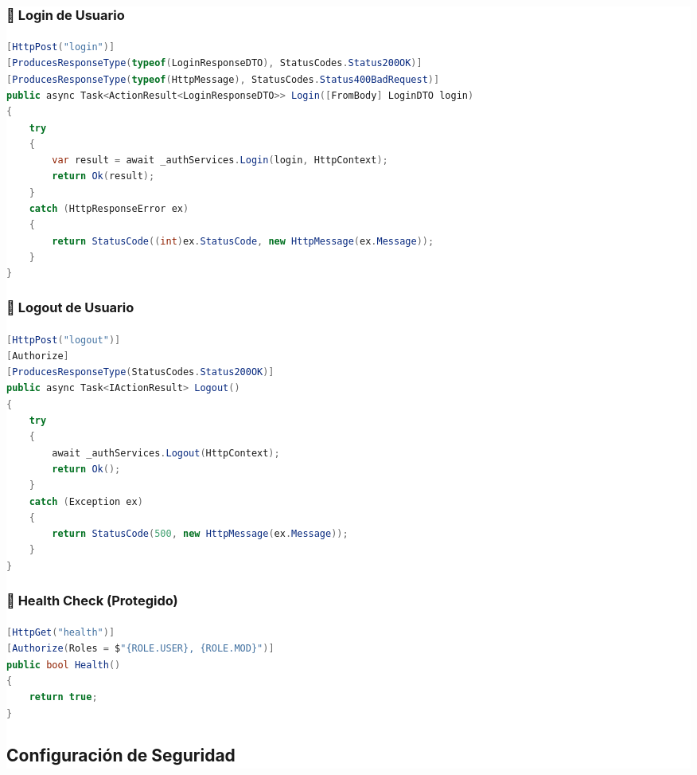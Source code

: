 ### 🔑 **Login de Usuario**

```csharp
[HttpPost("login")]
[ProducesResponseType(typeof(LoginResponseDTO), StatusCodes.Status200OK)]
[ProducesResponseType(typeof(HttpMessage), StatusCodes.Status400BadRequest)]
public async Task<ActionResult<LoginResponseDTO>> Login([FromBody] LoginDTO login)
{
    try
    {
        var result = await _authServices.Login(login, HttpContext);
        return Ok(result);
    }
    catch (HttpResponseError ex)
    {
        return StatusCode((int)ex.StatusCode, new HttpMessage(ex.Message));
    }
}
```

### 🚪 **Logout de Usuario**

```csharp
[HttpPost("logout")]
[Authorize]
[ProducesResponseType(StatusCodes.Status200OK)]
public async Task<IActionResult> Logout()
{
    try
    {
        await _authServices.Logout(HttpContext);
        return Ok();
    }
    catch (Exception ex)
    {
        return StatusCode(500, new HttpMessage(ex.Message));
    }
}
```

### 🏥 **Health Check (Protegido)**

```csharp
[HttpGet("health")]
[Authorize(Roles = $"{ROLE.USER}, {ROLE.MOD}")]
public bool Health()
{
    return true;
}
```

## Configuración de Seguridad
